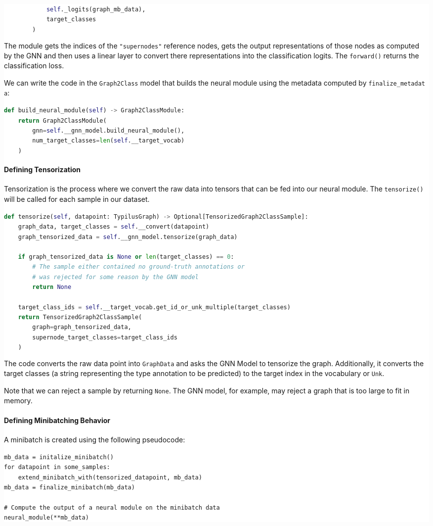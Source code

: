 ```python
            self._logits(graph_mb_data),
            target_classes
        )
```
The module gets the indices of the `"supernodes"` reference nodes, gets the output
representations of those nodes as computed by the GNN and then uses a linear layer
to convert there representations into the classification logits.
The `forward()` returns the classification loss.

We can write the code in the `Graph2Class` model that builds the neural module using
the metadata computed by `finalize_metadata`:
```python
def build_neural_module(self) -> Graph2ClassModule:
    return Graph2ClassModule(
        gnn=self.__gnn_model.build_neural_module(),
        num_target_classes=len(self.__target_vocab)
    )
```


#### Defining Tensorization
Tensorization is the process where we convert the raw data into tensors that can be
fed into our neural module. The `tensorize()` will be called for each sample in our
dataset.
```python
def tensorize(self, datapoint: TypilusGraph) -> Optional[TensorizedGraph2ClassSample]:
    graph_data, target_classes = self.__convert(datapoint)
    graph_tensorized_data = self.__gnn_model.tensorize(graph_data)

    if graph_tensorized_data is None or len(target_classes) == 0:
        # The sample either contained no ground-truth annotations or
        # was rejected for some reason by the GNN model
        return None

    target_class_ids = self.__target_vocab.get_id_or_unk_multiple(target_classes)
    return TensorizedGraph2ClassSample(
        graph=graph_tensorized_data,
        supernode_target_classes=target_class_ids
    )
```
The code converts the raw data point into `GraphData` and asks the GNN Model to
tensorize the graph. Additionally, it converts the target classes (a string representing
the type annotation to be predicted) to the target index in the vocabulary or `Unk`.

Note that we can reject a sample by returning `None`. The GNN model, for example,
may reject a graph that is too large to fit in memory.

#### Defining Minibatching Behavior
A minibatch is created using the following pseudocode:
```
mb_data = initalize_minibatch()
for datapoint in some_samples:
    extend_minibatch_with(tensorized_datapoint, mb_data)
mb_data = finalize_minibatch(mb_data)

# Compute the output of a neural module on the minibatch data
neural_module(**mb_data)
```
